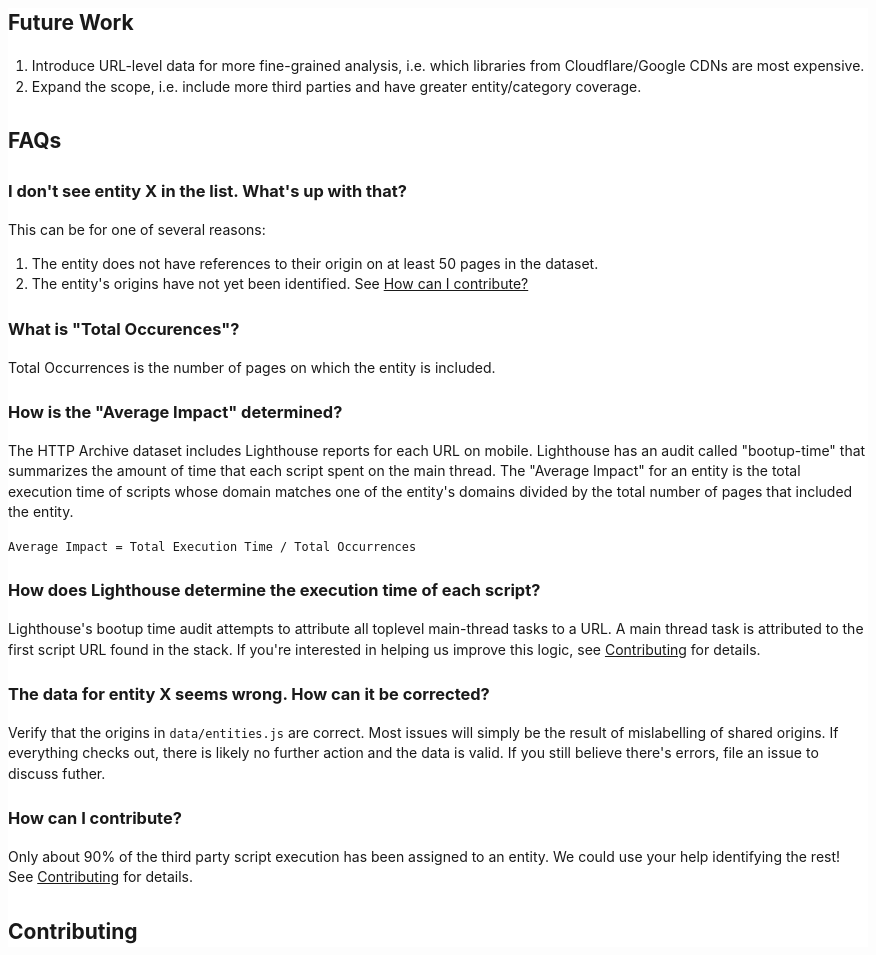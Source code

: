 ## Future Work

1.  Introduce URL-level data for more fine-grained analysis, i.e. which libraries from Cloudflare/Google CDNs are most expensive.
1.  Expand the scope, i.e. include more third parties and have greater entity/category coverage.

## FAQs

### I don't see entity X in the list. What's up with that?

This can be for one of several reasons:

1.  The entity does not have references to their origin on at least 50 pages in the dataset.
1.  The entity's origins have not yet been identified. See [How can I contribute?](#contribute)

### What is "Total Occurences"?

Total Occurrences is the number of pages on which the entity is included.

### How is the "Average Impact" determined?

The HTTP Archive dataset includes Lighthouse reports for each URL on mobile. Lighthouse has an audit called "bootup-time" that summarizes the amount of time that each script spent on the main thread. The "Average Impact" for an entity is the total execution time of scripts whose domain matches one of the entity's domains divided by the total number of pages that included the entity.

```
Average Impact = Total Execution Time / Total Occurrences
```

### How does Lighthouse determine the execution time of each script?

Lighthouse's bootup time audit attempts to attribute all toplevel main-thread tasks to a URL. A main thread task is attributed to the first script URL found in the stack. If you're interested in helping us improve this logic, see [Contributing](#contributing) for details.

### The data for entity X seems wrong. How can it be corrected?

Verify that the origins in `data/entities.js` are correct. Most issues will simply be the result of mislabelling of shared origins. If everything checks out, there is likely no further action and the data is valid. If you still believe there's errors, file an issue to discuss futher.

<a name="contribute"></a>

### How can I contribute?

Only about 90% of the third party script execution has been assigned to an entity. We could use your help identifying the rest! See [Contributing](#contributing) for details.

## Contributing
